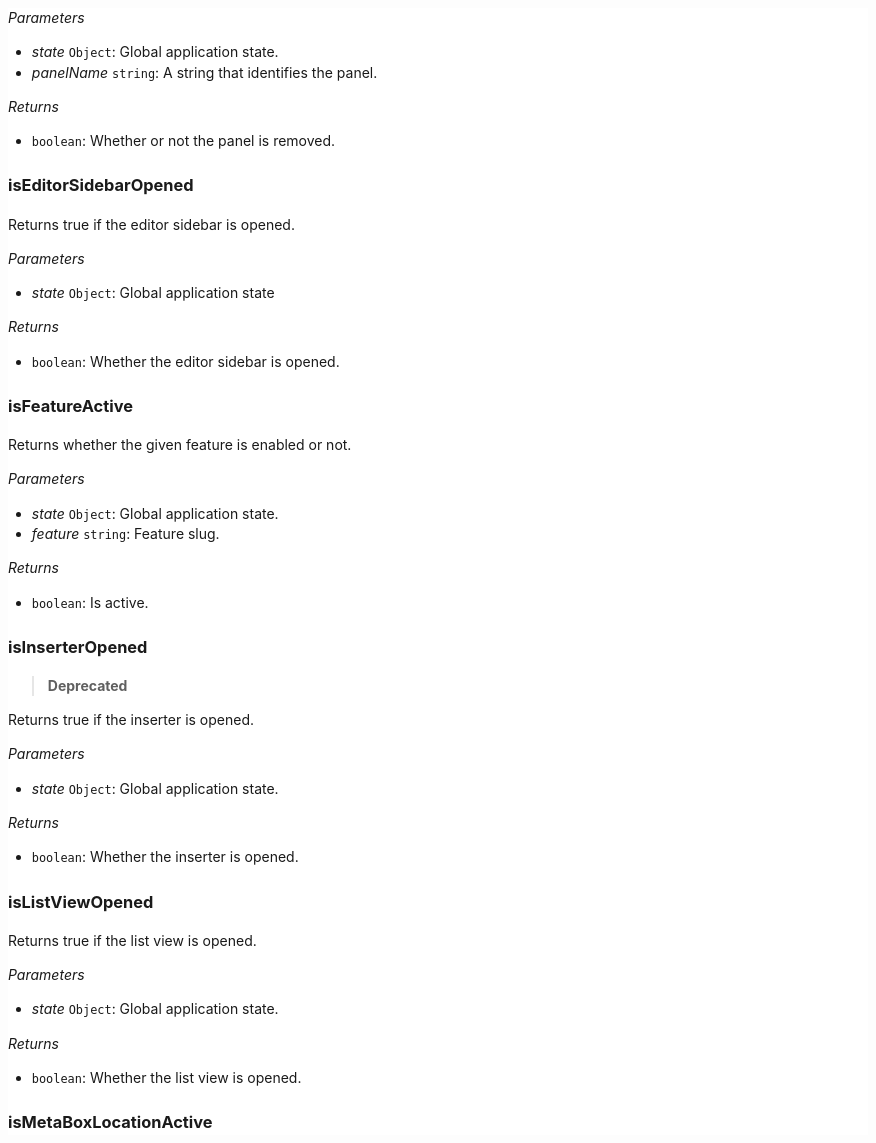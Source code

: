 _Parameters_

- _state_ `Object`: Global application state.
- _panelName_ `string`: A string that identifies the panel.

_Returns_

- `boolean`: Whether or not the panel is removed.

### isEditorSidebarOpened

Returns true if the editor sidebar is opened.

_Parameters_

- _state_ `Object`: Global application state

_Returns_

- `boolean`: Whether the editor sidebar is opened.

### isFeatureActive

Returns whether the given feature is enabled or not.

_Parameters_

- _state_ `Object`: Global application state.
- _feature_ `string`: Feature slug.

_Returns_

- `boolean`: Is active.

### isInserterOpened

> **Deprecated**

Returns true if the inserter is opened.

_Parameters_

- _state_ `Object`: Global application state.

_Returns_

- `boolean`: Whether the inserter is opened.

### isListViewOpened

Returns true if the list view is opened.

_Parameters_

- _state_ `Object`: Global application state.

_Returns_

- `boolean`: Whether the list view is opened.

### isMetaBoxLocationActive

